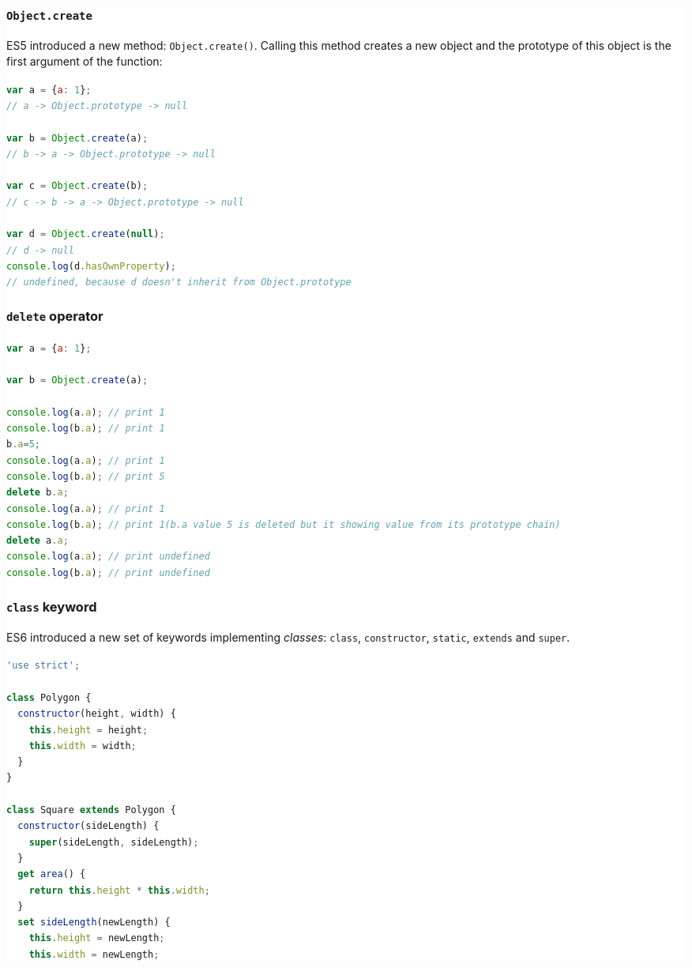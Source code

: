 ### `Object.create`

ES5 introduced a new method: `Object.create()`. Calling this method creates a new object and the prototype of this object is the first argument of the function:

```js
var a = {a: 1};
// a -> Object.prototype -> null

var b = Object.create(a);
// b -> a -> Object.prototype -> null

var c = Object.create(b);
// c -> b -> a -> Object.prototype -> null

var d = Object.create(null);
// d -> null
console.log(d.hasOwnProperty);
// undefined, because d doesn't inherit from Object.prototype
```

### `delete` operator

```js
var a = {a: 1};

var b = Object.create(a); 

console.log(a.a); // print 1 
console.log(b.a); // print 1
b.a=5;
console.log(a.a); // print 1
console.log(b.a); // print 5
delete b.a;
console.log(a.a); // print 1
console.log(b.a); // print 1(b.a value 5 is deleted but it showing value from its prototype chain)
delete a.a;
console.log(a.a); // print undefined
console.log(b.a); // print undefined
```

### `class` keyword

ES6 introduced a new set of keywords implementing _classes_: `class`, `constructor`, `static`, `extends` and `super`.

```js
'use strict';

class Polygon {
  constructor(height, width) {
    this.height = height;
    this.width = width;
  }
}

class Square extends Polygon {
  constructor(sideLength) {
    super(sideLength, sideLength);
  }
  get area() {
    return this.height * this.width;
  }
  set sideLength(newLength) {
    this.height = newLength;
    this.width = newLength;
```